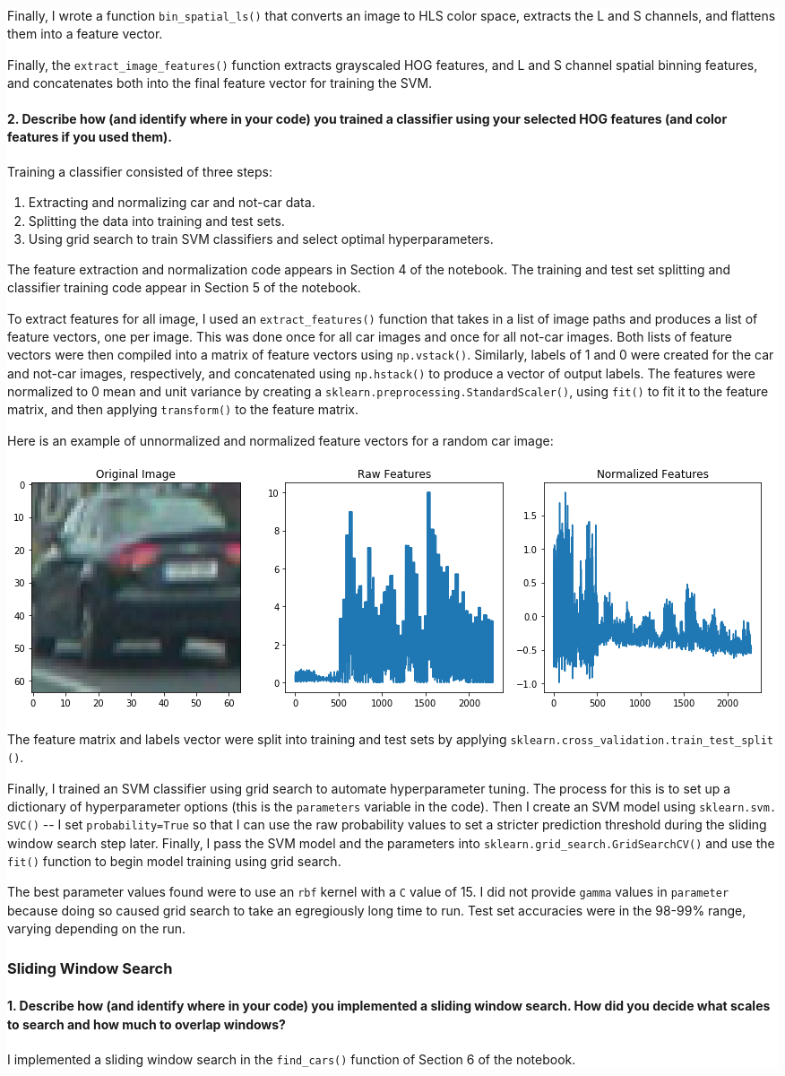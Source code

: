 Finally, I wrote a function `bin_spatial_ls()` that converts an image to HLS color space, extracts the L and S channels, and flattens them into a feature vector.

Finally, the `extract_image_features()` function extracts grayscaled HOG features, and L and S channel spatial binning features, and concatenates both into the final feature vector for training the SVM.

#### 2. Describe how (and identify where in your code) you trained a classifier using your selected HOG features (and color features if you used them).

Training a classifier consisted of three steps:

1. Extracting and normalizing car and not-car data.
2. Splitting the data into training and test sets.
3. Using grid search to train SVM classifiers and select optimal hyperparameters.

The feature extraction and normalization code appears in Section 4 of the notebook.
The training and test set splitting and classifier training code appear in Section 5 of the notebook.

To extract features for all image, I used an `extract_features()` function that takes in a list of image paths and produces a list of feature vectors, one per image. This was done once for all car images and once for all not-car images. Both lists of feature vectors were then compiled into a matrix of feature vectors using `np.vstack()`. Similarly, labels of 1 and 0 were created for the car and not-car images, respectively, and concatenated using `np.hstack()` to produce a vector of output labels. The features were normalized to 0 mean and unit variance by creating a `sklearn.preprocessing.StandardScaler()`, using `fit()` to fit it to the feature matrix, and then applying `transform()` to the feature matrix.

Here is an example of unnormalized and normalized feature vectors for a random car image:

![alt_text][image10]

The feature matrix and labels vector were split into training and test sets by applying `sklearn.cross_validation.train_test_split()`.

Finally, I trained an SVM classifier using grid search to automate hyperparameter tuning. The process for this is to set up a dictionary of hyperparameter options (this is the `parameters` variable in the code). Then I create an SVM model using `sklearn.svm.SVC()` -- I set `probability=True` so that I can use the raw probability values to set a stricter prediction threshold during the sliding window search step later. Finally, I pass the SVM model and the parameters into `sklearn.grid_search.GridSearchCV()` and use the `fit()` function to begin model training using grid search.

The best parameter values found were to use an `rbf` kernel with a `C` value of 15. I did not provide `gamma` values in `parameter` because doing so caused grid search to take an egregiously long time to run. Test set accuracies were in the 98-99% range, varying depending on the run.

### Sliding Window Search

#### 1. Describe how (and identify where in your code) you implemented a sliding window search.  How did you decide what scales to search and how much to overlap windows?

I implemented a sliding window search in the `find_cars()` function of Section 6 of the notebook.


[//]: # (Image References)
[image1]: ./output_images/HOG_example.png
[image2]: ./exploration/000275.png
[image3]: ./output_images/000275_rgb.png
[image4]: ./output_images/000275_hls.png
[image5]: ./output_images/000275_hsv.png
[image6]: ./output_images/000275_luv.png
[image7]: ./output_images/000275_yuv.png
[image8]: ./output_images/000275_ycrcb.png
[image9]: ./output_images/spatial_bins.png
[image10]: ./output_images/normalized_features.png
[image11]: ./output_images/sliding_windows_raw.png
[image12]: ./output_images/sliding_windows.png
[image13]: ./output_images/bboxes_and_heatmaps.png